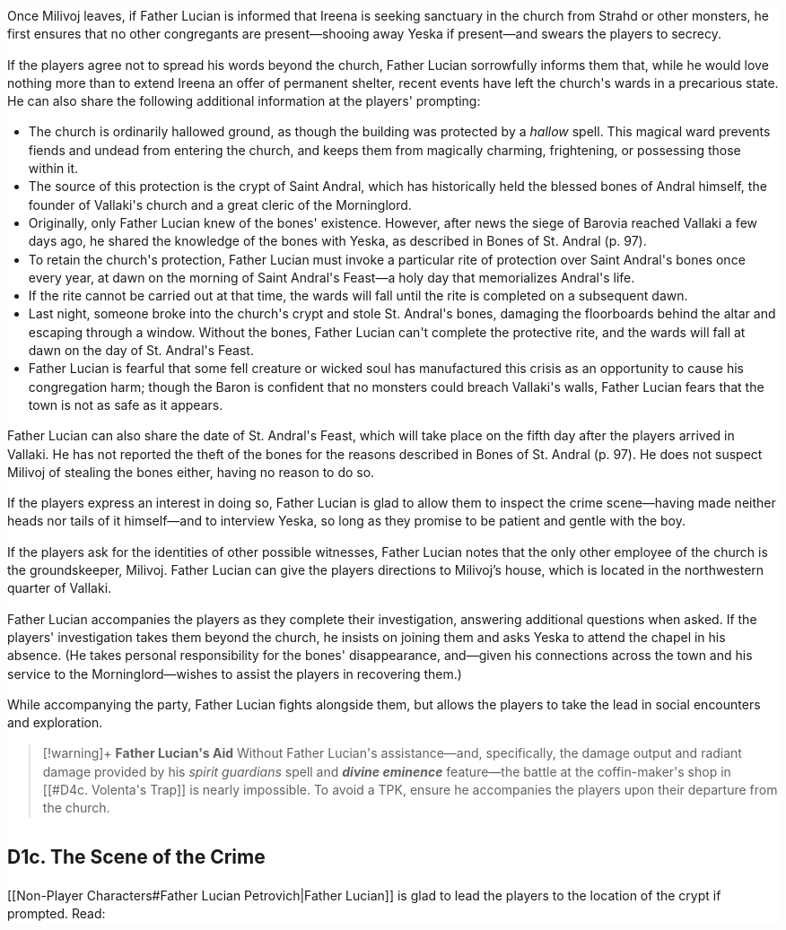 Once Milivoj leaves, if Father Lucian is informed that Ireena is seeking sanctuary in the church from Strahd or other monsters, he first ensures that no other congregants are present—shooing away Yeska if present—and swears the players to secrecy.

If the players agree not to spread his words beyond the church, Father Lucian sorrowfully informs them that, while he would love nothing more than to extend Ireena an offer of permanent shelter, recent events have left the church's wards in a precarious state. He can also share the following additional information at the players' prompting:

* The church is ordinarily hallowed ground, as though the building was protected by a *hallow* spell. This magical ward prevents fiends and undead from entering the church, and keeps them from magically charming, frightening, or possessing those within it.
* The source of this protection is the crypt of Saint Andral, which has historically held the blessed bones of Andral himself, the founder of Vallaki's church and a great cleric of the Morninglord.
* Originally, only Father Lucian knew of the bones' existence. However, after news the siege of Barovia reached Vallaki a few days ago, he shared the knowledge of the bones with Yeska, as described in <span class="citation">Bones of St. Andral (p. 97)</span>.
* To retain the church's protection, Father Lucian must invoke a particular rite of protection over Saint Andral's bones once every year, at dawn on the morning of Saint Andral's Feast—a holy day that memorializes Andral's life. 
* If the rite cannot be carried out at that time, the wards will fall until the rite is completed on a subsequent dawn.
* Last night, someone broke into the church's crypt and stole St. Andral's bones, damaging the floorboards behind the altar and escaping through a window. Without the bones, Father Lucian can't complete the protective rite, and the wards will fall at dawn on the day of St. Andral's Feast. 
* Father Lucian is fearful that some fell creature or wicked soul has manufactured this crisis as an opportunity to cause his congregation harm; though the Baron is confident that no monsters could breach Vallaki's walls, Father Lucian fears that the town is not as safe as it appears.

Father Lucian can also share the date of St. Andral's Feast, which will take place on the fifth day after the players arrived in Vallaki. He has not reported the theft of the bones for the reasons described in <span class="citation">Bones of St. Andral (p. 97)</span>. He does not suspect Milivoj of stealing the bones either, having no reason to do so.

If the players express an interest in doing so, Father Lucian is glad to allow them to inspect the crime scene—having made neither heads nor tails of it himself—and to interview Yeska, so long as they promise to be patient and gentle with the boy. 

If the players ask for the identities of other possible witnesses, Father Lucian notes that the only other employee of the church is the groundskeeper, Milivoj. Father Lucian can give the players directions to Milivoj’s house, which is located in the northwestern quarter of Vallaki.

Father Lucian accompanies the players as they complete their investigation, answering additional questions when asked. If the players' investigation takes them beyond the church, he insists on joining them and asks Yeska to attend the chapel in his absence. (He takes personal responsibility for the bones' disappearance, and—given his connections across the town and his service to the Morninglord—wishes to assist the players in recovering them.)

While accompanying the party, Father Lucian fights alongside them, but allows the players to take the lead in social encounters and exploration.

> [!warning]+ **Father Lucian's Aid**
> Without Father Lucian's assistance—and, specifically, the damage output and radiant damage provided by his *spirit guardians* spell and ***divine eminence*** feature—the battle at the coffin-maker's shop in [[#D4c. Volenta's Trap]] is nearly impossible. To avoid a TPK, ensure he accompanies the players upon their departure from the church.
## D1c. The Scene of the Crime
[[Non-Player Characters#Father Lucian Petrovich|Father Lucian]] is glad to lead the players to the location of the crypt if prompted. Read:
